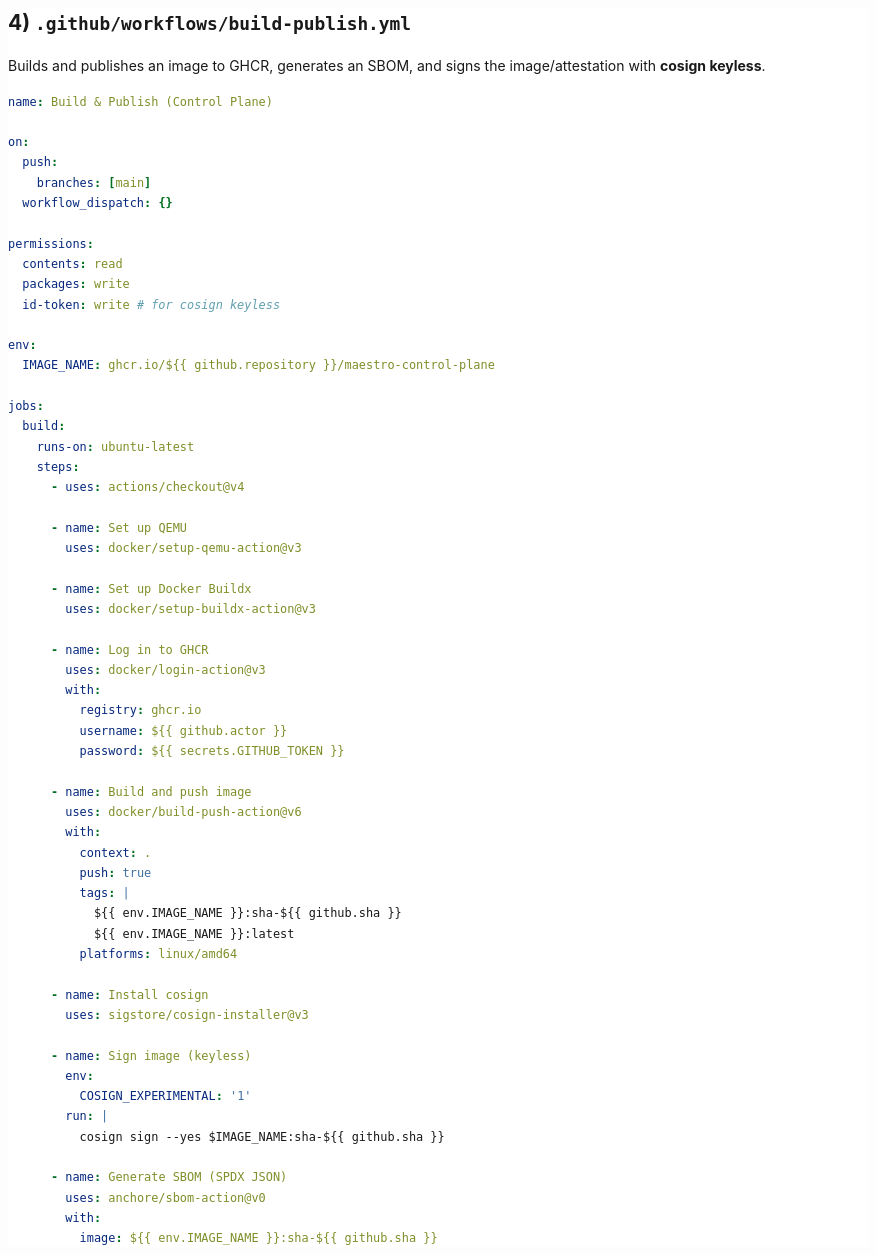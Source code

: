 
## 4) `.github/workflows/build-publish.yml`

Builds and publishes an image to GHCR, generates an SBOM, and signs the image/attestation with **cosign keyless**.

```yaml
name: Build & Publish (Control Plane)

on:
  push:
    branches: [main]
  workflow_dispatch: {}

permissions:
  contents: read
  packages: write
  id-token: write # for cosign keyless

env:
  IMAGE_NAME: ghcr.io/${{ github.repository }}/maestro-control-plane

jobs:
  build:
    runs-on: ubuntu-latest
    steps:
      - uses: actions/checkout@v4

      - name: Set up QEMU
        uses: docker/setup-qemu-action@v3

      - name: Set up Docker Buildx
        uses: docker/setup-buildx-action@v3

      - name: Log in to GHCR
        uses: docker/login-action@v3
        with:
          registry: ghcr.io
          username: ${{ github.actor }}
          password: ${{ secrets.GITHUB_TOKEN }}

      - name: Build and push image
        uses: docker/build-push-action@v6
        with:
          context: .
          push: true
          tags: |
            ${{ env.IMAGE_NAME }}:sha-${{ github.sha }}
            ${{ env.IMAGE_NAME }}:latest
          platforms: linux/amd64

      - name: Install cosign
        uses: sigstore/cosign-installer@v3

      - name: Sign image (keyless)
        env:
          COSIGN_EXPERIMENTAL: '1'
        run: |
          cosign sign --yes $IMAGE_NAME:sha-${{ github.sha }}

      - name: Generate SBOM (SPDX JSON)
        uses: anchore/sbom-action@v0
        with:
          image: ${{ env.IMAGE_NAME }}:sha-${{ github.sha }}
```